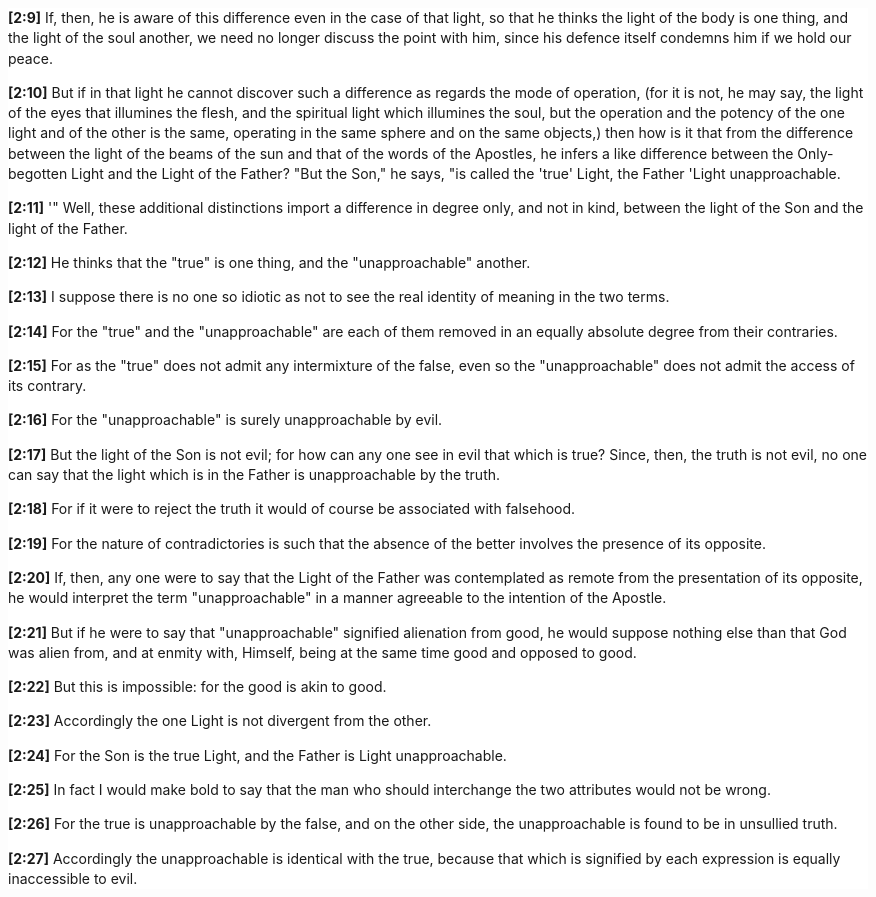 **[2:9]** If, then, he is aware of this difference even in the case of that light, so that he thinks the light of the body is one thing, and the light of the soul another, we need no longer discuss the point with him, since his defence itself condemns him if we hold our peace.

**[2:10]** But if in that light he cannot discover such a difference as regards the mode of operation, (for it is not, he may say, the light of the eyes that illumines the flesh, and the spiritual light which illumines the soul, but the operation and the potency of the one light and of the other is the same, operating in the same sphere and on the same objects,) then how is it that from the difference between the light of the beams of the sun and that of the words of the Apostles, he infers a like difference between the Only-begotten Light and the Light of the Father? "But the Son," he says, "is called the 'true' Light, the Father 'Light unapproachable.

**[2:11]** '" Well, these additional distinctions import a difference in degree only, and not in kind, between the light of the Son and the light of the Father.

**[2:12]** He thinks that the "true" is one thing, and the "unapproachable" another.

**[2:13]** I suppose there is no one so idiotic as not to see the real identity of meaning in the two terms.

**[2:14]** For the "true" and the "unapproachable" are each of them removed in an equally absolute degree from their contraries.

**[2:15]** For as the "true" does not admit any intermixture of the false, even so the "unapproachable" does not admit the access of its contrary.

**[2:16]** For the "unapproachable" is surely unapproachable by evil.

**[2:17]** But the light of the Son is not evil; for how can any one see in evil that which is true? Since, then, the truth is not evil, no one can say that the light which is in the Father is unapproachable by the truth.

**[2:18]** For if it were to reject the truth it would of course be associated with falsehood.

**[2:19]** For the nature of contradictories is such that the absence of the better involves the presence of its opposite.

**[2:20]** If, then, any one were to say that the Light of the Father was contemplated as remote from the presentation of its opposite, he would interpret the term "unapproachable" in a manner agreeable to the intention of the Apostle.

**[2:21]** But if he were to say that "unapproachable" signified alienation from good, he would suppose nothing else than that God was alien from, and at enmity with, Himself, being at the same time good and opposed to good.

**[2:22]** But this is impossible: for the good is akin to good.

**[2:23]** Accordingly the one Light is not divergent from the other.

**[2:24]** For the Son is the true Light, and the Father is Light unapproachable.

**[2:25]** In fact I would make bold to say that the man who should interchange the two attributes would not be wrong.

**[2:26]** For the true is unapproachable by the false, and on the other side, the unapproachable is found to be in unsullied truth.

**[2:27]** Accordingly the unapproachable is identical with the true, because that which is signified by each expression is equally inaccessible to evil.
